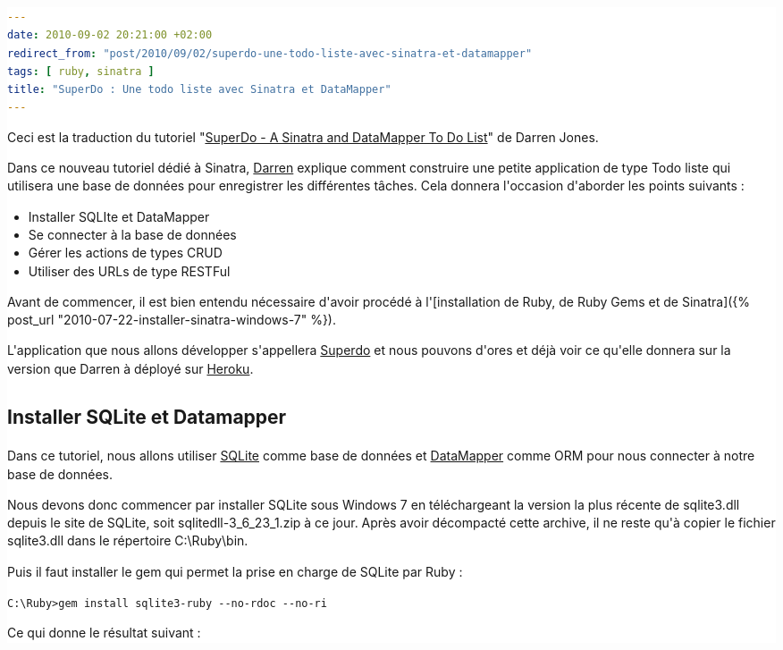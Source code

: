 ```yaml
---
date: 2010-09-02 20:21:00 +02:00
redirect_from: "post/2010/09/02/superdo-une-todo-liste-avec-sinatra-et-datamapper"
tags: [ ruby, sinatra ]
title: "SuperDo : Une todo liste avec Sinatra et DataMapper"
---
```


<div class="encart">

Ceci est la traduction du tutoriel "[SuperDo - A Sinatra and DataMapper To Do List](http://ididitmyway.herokuapp.com/past/2010/3/30/superdo_a_sinatra_and_datamapper_to_do_list/)" de Darren Jones.

</div>

Dans ce nouveau tutoriel dédié à Sinatra, [Darren](http://dazzl.co.uk/) explique comment construire une petite application de
type Todo liste qui utilisera une base de données pour enregistrer les
différentes tâches. Cela donnera l'occasion d'aborder les points
suivants :

* Installer SQLIte et DataMapper
* Se connecter à la base de données
* Gérer les actions de types CRUD
* Utiliser des URLs de type RESTFul

Avant de commencer, il est bien entendu nécessaire d'avoir procédé à
l'[installation de Ruby, de Ruby Gems et de Sinatra]({% post_url "2010-07-22-installer-sinatra-windows-7" %}).

L'application que nous allons développer s'appellera [Superdo](http://superdo.heroku.com/) et nous pouvons d'ores
et déjà voir ce qu'elle donnera sur la version que Darren à déployé sur
[Heroku](http://heroku.com/).

## Installer SQLite et Datamapper

Dans ce tutoriel, nous allons utiliser [SQLite](http://www.sqlite.org/) comme base de données et [DataMapper](http://datamapper.org/) comme ORM pour nous
connecter à notre base de données.

Nous devons donc commencer par installer SQLite sous Windows 7 en
téléchargeant la version la plus récente de sqlite3.dll depuis le site de
SQLite, soit sqlitedll-3_6_23_1.zip à ce jour. Après avoir décompacté cette
archive, il ne reste qu'à copier le fichier sqlite3.dll dans le répertoire
C:\Ruby\bin.

Puis il faut installer le gem qui permet la prise en charge de SQLite par
Ruby :

```
C:\Ruby>gem install sqlite3-ruby --no-rdoc --no-ri
```

Ce qui donne le résultat suivant :
